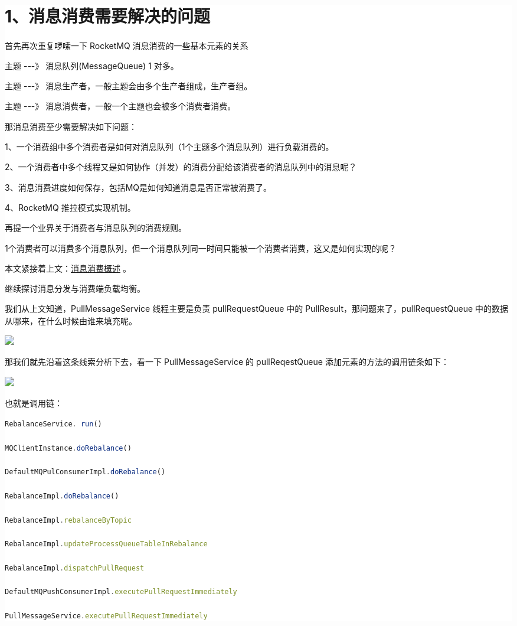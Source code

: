 # 1、消息消费需要解决的问题

首先再次重复啰嗦一下 RocketMQ 消息消费的一些基本元素的关系

主题 ---》 消息队列(MessageQueue) 1 对多。

主题 ---》 消息生产者，一般主题会由多个生产者组成，生产者组。

主题 ---》 消息消费者，一般一个主题也会被多个消费者消费。

那消息消费至少需要解决如下问题：

1、一个消费组中多个消费者是如何对消息队列（1个主题多个消息队列）进行负载消费的。

2、一个消费者中多个线程又是如何协作（并发）的消费分配给该消费者的消息队列中的消息呢？

3、消息消费进度如何保存，包括MQ是如何知道消息是否正常被消费了。

4、RocketMQ 推拉模式实现机制。

再提一个业界关于消费者与消息队列的消费规则。

1个消费者可以消费多个消息队列，但一个消息队列同一时间只能被一个消费者消费，这又是如何实现的呢？

本文紧接着上文：[消息消费概述](http://blog.csdn.net/prestigeding/article/details/78885420) 。

继续探讨消息分发与消费端负载均衡。

我们从上文知道，PullMessageService 线程主要是负责 pullRequestQueue 中的 PullResult，那问题来了，pullRequestQueue 中的数据从哪来，在什么时候由谁来填充呢。

![](https://gitee.com/hezhiyuan007/java-study/raw/master/images/rocketmqSC/d805bc60-dc46-415a-9e86-e2416355f249.png)

那我们就先沿着这条线索分析下去，看一下 PullMessageService 的 pullReqestQueue 添加元素的方法的调用链条如下：

![](https://gitee.com/hezhiyuan007/java-study/raw/master/images/rocketmqSC/6375e1be-ea40-410a-af0f-ed3232886e19.png)

也就是调用链：
```js 
RebalanceService. run()

MQClientInstance.doRebalance()

DefaultMQPulConsumerImpl.doRebalance()

RebalanceImpl.doRebalance()

RebalanceImpl.rebalanceByTopic

RebalanceImpl.updateProcessQueueTableInRebalance

RebalanceImpl.dispatchPullRequest

DefaultMQPushConsumerImpl.executePullRequestImmediately

PullMessageService.executePullRequestImmediately
```
